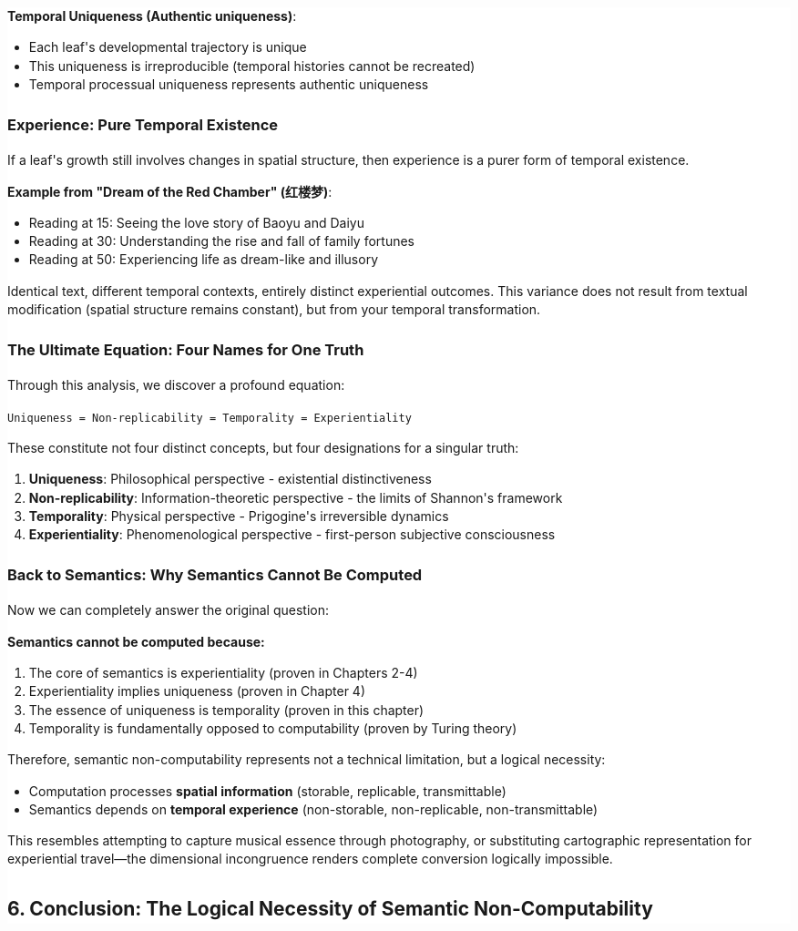 **Temporal Uniqueness (Authentic uniqueness)**:
- Each leaf's developmental trajectory is unique
- This uniqueness is irreproducible (temporal histories cannot be recreated)
- Temporal processual uniqueness represents authentic uniqueness

### Experience: Pure Temporal Existence

If a leaf's growth still involves changes in spatial structure, then experience is a purer form of temporal existence.

**Example from "Dream of the Red Chamber" (红楼梦)**:
- Reading at 15: Seeing the love story of Baoyu and Daiyu
- Reading at 30: Understanding the rise and fall of family fortunes
- Reading at 50: Experiencing life as dream-like and illusory

Identical text, different temporal contexts, entirely distinct experiential outcomes. This variance does not result from textual modification (spatial structure remains constant), but from your temporal transformation.

### The Ultimate Equation: Four Names for One Truth

Through this analysis, we discover a profound equation:

```
Uniqueness = Non-replicability = Temporality = Experientiality
```

These constitute not four distinct concepts, but four designations for a singular truth:

1. **Uniqueness**: Philosophical perspective - existential distinctiveness
2. **Non-replicability**: Information-theoretic perspective - the limits of Shannon's framework
3. **Temporality**: Physical perspective - Prigogine's irreversible dynamics
4. **Experientiality**: Phenomenological perspective - first-person subjective consciousness

### Back to Semantics: Why Semantics Cannot Be Computed

Now we can completely answer the original question:

**Semantics cannot be computed because:**
1. The core of semantics is experientiality (proven in Chapters 2-4)
2. Experientiality implies uniqueness (proven in Chapter 4)
3. The essence of uniqueness is temporality (proven in this chapter)
4. Temporality is fundamentally opposed to computability (proven by Turing theory)

Therefore, semantic non-computability represents not a technical limitation, but a logical necessity:
- Computation processes **spatial information** (storable, replicable, transmittable)
- Semantics depends on **temporal experience** (non-storable, non-replicable, non-transmittable)

This resembles attempting to capture musical essence through photography, or substituting cartographic representation for experiential travel—the dimensional incongruence renders complete conversion logically impossible.

## 6. Conclusion: The Logical Necessity of Semantic Non-Computability
